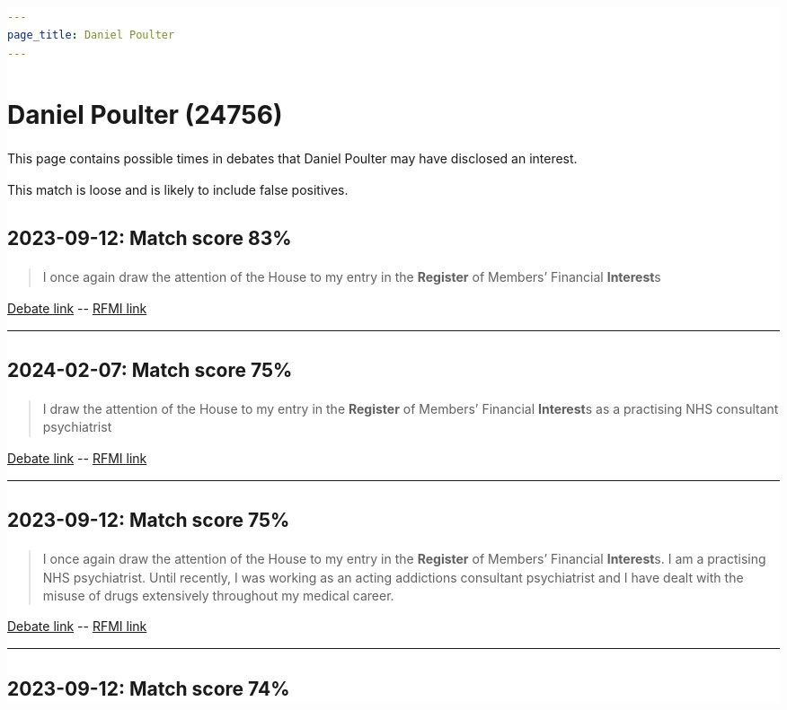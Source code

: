 ```yaml
---
page_title: Daniel Poulter
---
```


# Daniel Poulter  (24756)

This page contains possible times in debates that Daniel Poulter may have disclosed an interest.

This match is loose and is likely to include false positives. 



## 2023-09-12: Match score 83%

>I once again draw the attention of the House to my entry in the **Register** of Members’ Financial **Interest**s

[Debate link](https://www.theyworkforyou.com/debates/?id=2023-09-12c.857.0)  --  [RFMI link](https://www.theyworkforyou.com/mp/24756/register)


---



## 2024-02-07: Match score 75%

>I draw the attention of the House to my entry in the **Register** of Members’ Financial **Interest**s as a practising NHS consultant psychiatrist

[Debate link](https://www.theyworkforyou.com/debates/?id=2024-02-07c.331.2)  --  [RFMI link](https://www.theyworkforyou.com/mp/24756/register)


---



## 2023-09-12: Match score 75%

>I once again draw the attention of the House to my entry in the **Register** of Members’ Financial **Interest**s. I am a practising NHS psychiatrist. Until recently, I was working as an acting addictions consultant psychiatrist and I have dealt with the misuse of drugs extensively throughout my medical career.

[Debate link](https://www.theyworkforyou.com/debates/?id=2023-09-12c.857.0)  --  [RFMI link](https://www.theyworkforyou.com/mp/24756/register)


---



## 2023-09-12: Match score 74%
